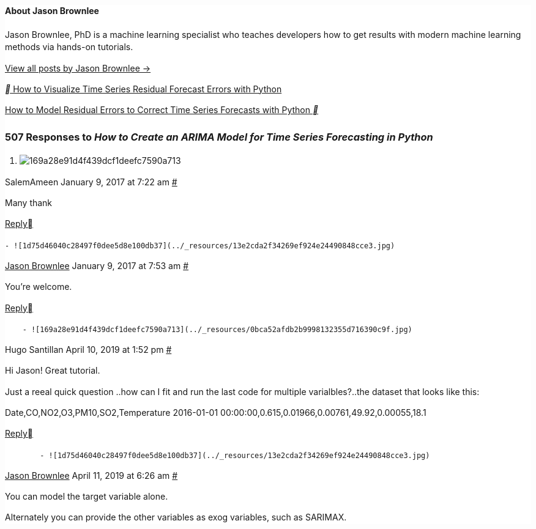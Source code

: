#### About Jason Brownlee

Jason Brownlee, PhD is a machine learning specialist who teaches developers how to get results with modern machine learning methods via hands-on tutorials.

[View all posts by Jason Brownlee →](https://machinelearningmastery.com/author/jasonb/)

[** How to Visualize Time Series Residual Forecast Errors with Python](https://machinelearningmastery.com/visualize-time-series-residual-forecast-errors-with-python/)

[How to Model Residual Errors to Correct Time Series Forecasts with Python **](https://machinelearningmastery.com/model-residual-errors-correct-time-series-forecasts-python/)

### 507 Responses to *How to Create an ARIMA Model for Time Series Forecasting in Python*

1.  ![169a28e91d4f439dcf1deefc7590a713](../_resources/0bca52afdb2b9998132355d716390c9f.jpg)

 SalemAmeen January 9, 2017 at 7:22 am [#](https://machinelearningmastery.com/arima-for-time-series-forecasting-with-python/#comment-381126)

Many thank

 [Reply](https://machinelearningmastery.com/arima-for-time-series-forecasting-with-python/#comment-381126)

    - ![1d75d46040c28497f0dee5d8e100db37](../_resources/13e2cda2f34269ef924e24490848cce3.jpg)

 [Jason Brownlee](http://machinelearningmastery.com/) January 9, 2017 at 7:53 am [#](https://machinelearningmastery.com/arima-for-time-series-forecasting-with-python/#comment-381138)

You’re welcome.

 [Reply](https://machinelearningmastery.com/arima-for-time-series-forecasting-with-python/#comment-381138)

        - ![169a28e91d4f439dcf1deefc7590a713](../_resources/0bca52afdb2b9998132355d716390c9f.jpg)

 Hugo Santillan April 10, 2019 at 1:52 pm [#](https://machinelearningmastery.com/arima-for-time-series-forecasting-with-python/#comment-479428)

Hi Jason! Great tutorial.

Just a reeal quick question ..how can I fit and run the last code for multiple varialbles?..the dataset that looks like this:

Date,CO,NO2,O3,PM10,SO2,Temperature
2016-01-01 00:00:00,0.615,0.01966,0.00761,49.92,0.00055,18.1

 [Reply](https://machinelearningmastery.com/arima-for-time-series-forecasting-with-python/#comment-479428)

            - ![1d75d46040c28497f0dee5d8e100db37](../_resources/13e2cda2f34269ef924e24490848cce3.jpg)

 [Jason Brownlee](http://machinelearningmastery.com/) April 11, 2019 at 6:26 am [#](https://machinelearningmastery.com/arima-for-time-series-forecasting-with-python/#comment-479581)

You can model the target variable alone.

Alternately you can provide the other variables as exog variables, such as SARIMAX.
